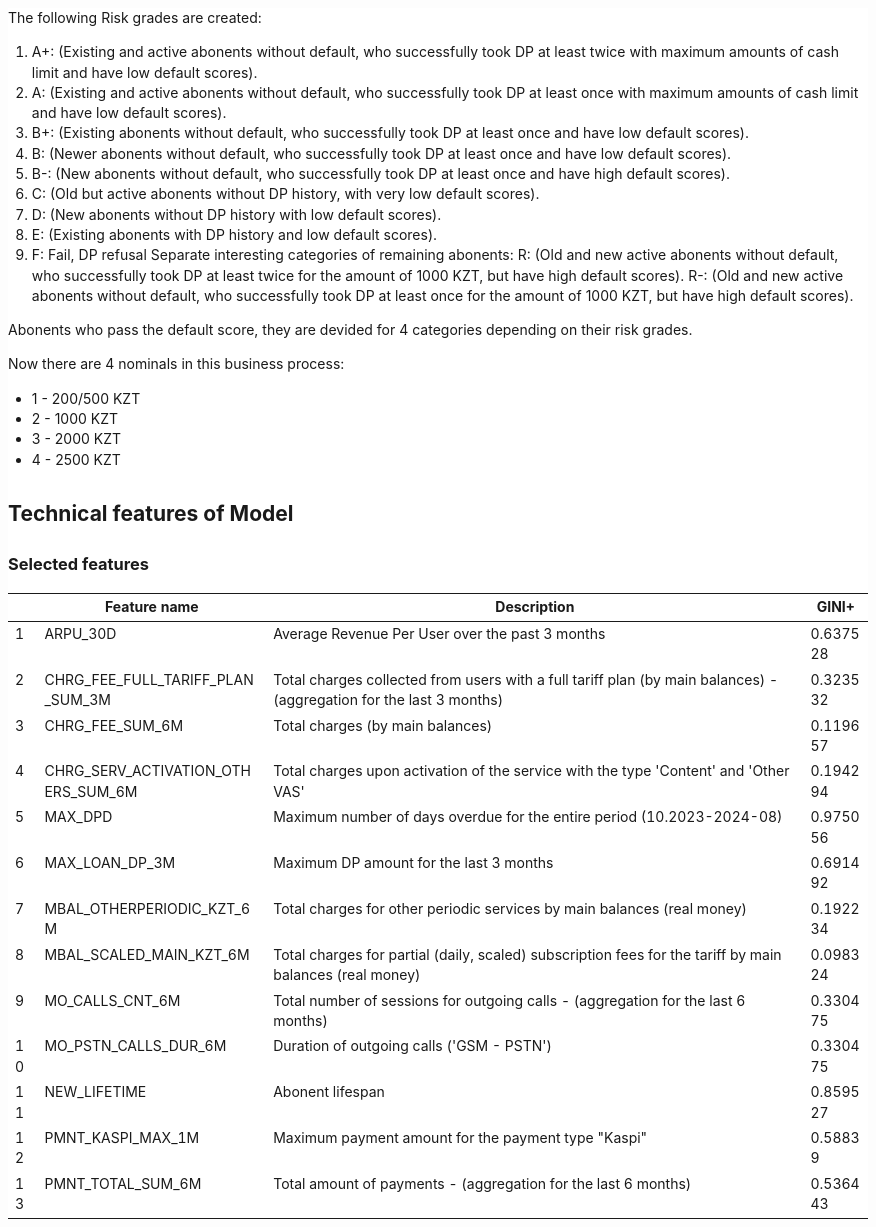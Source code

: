 The following Risk grades are created: 

1. A+: (Existing and active abonents without default, who successfully took DP at least twice with maximum amounts of cash limit and have low default scores).
2. A: (Existing and active abonents without default, who successfully took DP at least once with maximum amounts  of cash limit and have low default scores).
3. B+: (Existing abonents without default, who successfully took DP at least once and have low default scores).
4. B: (Newer abonents without default, who successfully took DP at least once and have low default scores).
5. B-: (New abonents without default, who successfully took DP at least once and have high default scores).
6. C: (Old but active abonents without DP history, with very low default scores).
7. D: (New abonents without DP history with low default scores).
8. E: (Existing abonents with DP history and low default scores).
9. F: Fail, DP refusal
Separate interesting categories of remaining abonents:
R: (Old and new active abonents without default, who successfully took DP at least twice for the amount of 1000 KZT, but have high default scores).
R-: (Old and new active abonents without default, who successfully took DP at least once for the amount of 1000 KZT, but have high default scores).

Abonents who pass the default score, they are devided for 4 categories depending on their risk grades.

Now there are 4 nominals in this business process: 
- 1 - 200/500 KZT
- 2 - 1000 KZT
- 3 - 2000 KZT 
- 4 - 2500 KZT


## Technical features of Model

### Selected features

| |Feature name | Description | GINI+ |
|-|---------|-----------------| ----- |
|1 | ARPU_30D | Average Revenue Per User over the past 3 months | 0.637528 |
|2 |CHRG_FEE_FULL_TARIFF_PLAN_SUM_3M | Total charges collected from users with a full tariff plan (by main balances) - (aggregation for the last 3 months)  | 0.323532 |
|3 | CHRG_FEE_SUM_6M | Total charges (by main balances)  | 0.119657 |
|4 | CHRG_SERV_ACTIVATION_OTHERS_SUM_6M | Total charges upon activation of the service with the type 'Content' and 'Other VAS'  | 0.194294 |
|5 | MAX_DPD |  Maximum number of days overdue for the entire period (10.2023-2024-08) |0.975056|
|6 | MAX_LOAN_DP_3M | Maximum DP amount for the last 3 months  | 0.691492 |
|7 | MBAL_OTHERPERIODIC_KZT_6M | Total charges for other periodic services by main balances (real money)  |0.192234|
|8 | MBAL_SCALED_MAIN_KZT_6M |  Total charges for partial (daily, scaled) subscription fees for the tariff by main balances (real money) |0.098324|
|9 | MO_CALLS_CNT_6M |  Total number of sessions for outgoing calls - (aggregation for the last 6 months) |0.330475|
|10| MO_PSTN_CALLS_DUR_6M | Duration of outgoing calls ('GSM - PSTN')  |0.330475|
|11| NEW_LIFETIME | Abonent lifespan  |0.859527|
|12| PMNT_KASPI_MAX_1M |  Maximum payment amount for the payment type "Kaspi" |0.58839|
|13| PMNT_TOTAL_SUM_6M | Total amount of payments - (aggregation for the last 6 months)  |0.536443|
